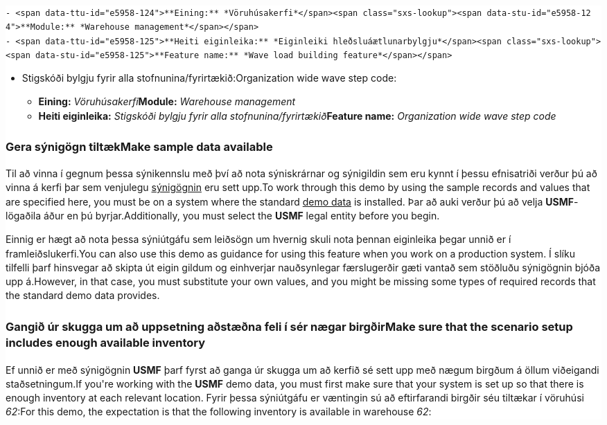     - <span data-ttu-id="e5958-124">**Eining:** *Vöruhúsakerfi*</span><span class="sxs-lookup"><span data-stu-id="e5958-124">**Module:** *Warehouse management*</span></span>
    - <span data-ttu-id="e5958-125">**Heiti eiginleika:** *Eiginleiki hleðsluáætlunarbylgju*</span><span class="sxs-lookup"><span data-stu-id="e5958-125">**Feature name:** *Wave load building feature*</span></span>

- <span data-ttu-id="e5958-126">Stigskóði bylgju fyrir alla stofnunina/fyrirtækið:</span><span class="sxs-lookup"><span data-stu-id="e5958-126">Organization wide wave step code:</span></span>

    - <span data-ttu-id="e5958-127">**Eining:** *Vöruhúsakerfi*</span><span class="sxs-lookup"><span data-stu-id="e5958-127">**Module:** *Warehouse management*</span></span>
    - <span data-ttu-id="e5958-128">**Heiti eiginleika:** *Stigskóði bylgju fyrir alla stofnunina/fyrirtækið*</span><span class="sxs-lookup"><span data-stu-id="e5958-128">**Feature name:** *Organization wide wave step code*</span></span>

### <a name="make-sample-data-available"></a><span data-ttu-id="e5958-129">Gera sýnigögn tiltæk</span><span class="sxs-lookup"><span data-stu-id="e5958-129">Make sample data available</span></span>

<span data-ttu-id="e5958-130">Til að vinna í gegnum þessa sýnikennslu með því að nota sýniskrárnar og sýnigildin sem eru kynnt í þessu efnisatriði verður þú að vinna á kerfi þar sem venjulegu [sýnigögnin](../../fin-ops-core/dev-itpro/deployment/deploy-demo-environment.md) eru sett upp.</span><span class="sxs-lookup"><span data-stu-id="e5958-130">To work through this demo by using the sample records and values that are specified here, you must be on a system where the standard [demo data](../../fin-ops-core/dev-itpro/deployment/deploy-demo-environment.md) is installed.</span></span> <span data-ttu-id="e5958-131">Þar að auki verður þú að velja **USMF**-lögaðila áður en þú byrjar.</span><span class="sxs-lookup"><span data-stu-id="e5958-131">Additionally, you must select the **USMF** legal entity before you begin.</span></span>

<span data-ttu-id="e5958-132">Einnig er hægt að nota þessa sýniútgáfu sem leiðsögn um hvernig skuli nota þennan eiginleika þegar unnið er í framleiðslukerfi.</span><span class="sxs-lookup"><span data-stu-id="e5958-132">You can also use this demo as guidance for using this feature when you work on a production system.</span></span> <span data-ttu-id="e5958-133">Í slíku tilfelli þarf hinsvegar að skipta út eigin gildum og einhverjar nauðsynlegar færslugerðir gæti vantað sem stöðluðu sýnigögnin bjóða upp á.</span><span class="sxs-lookup"><span data-stu-id="e5958-133">However, in that case, you must substitute your own values, and you might be missing some types of required records that the standard demo data provides.</span></span>

### <a name="make-sure-that-the-scenario-setup-includes-enough-available-inventory"></a><span data-ttu-id="e5958-134">Gangið úr skugga um að uppsetning aðstæðna feli í sér nægar birgðir</span><span class="sxs-lookup"><span data-stu-id="e5958-134">Make sure that the scenario setup includes enough available inventory</span></span>

<span data-ttu-id="e5958-135">Ef unnið er með sýnigögnin **USMF** þarf fyrst að ganga úr skugga um að kerfið sé sett upp með nægum birgðum á öllum viðeigandi staðsetningum.</span><span class="sxs-lookup"><span data-stu-id="e5958-135">If you're working with the **USMF** demo data, you must first make sure that your system is set up so that there is enough inventory at each relevant location.</span></span> <span data-ttu-id="e5958-136">Fyrir þessa sýniútgáfu er væntingin sú að eftirfarandi birgðir séu tiltækar í vöruhúsi *62*:</span><span class="sxs-lookup"><span data-stu-id="e5958-136">For this demo, the expectation is that the following inventory is available in warehouse *62*:</span></span>
